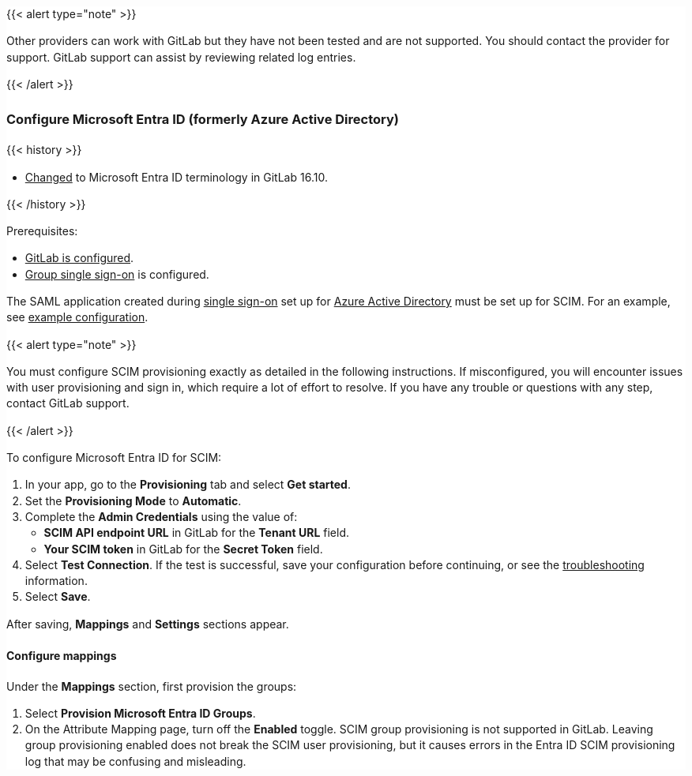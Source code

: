 {{< alert type="note" >}}

Other providers can work with GitLab but they have not been tested and are not supported. You should contact the provider for support. GitLab support can assist by reviewing related log entries.

{{< /alert >}}

### Configure Microsoft Entra ID (formerly Azure Active Directory)

{{< history >}}

- [Changed](https://gitlab.com/gitlab-org/gitlab/-/merge_requests/143146) to Microsoft Entra ID terminology in GitLab 16.10.

{{< /history >}}

Prerequisites:

- [GitLab is configured](#configure-gitlab).
- [Group single sign-on](_index.md) is configured.

The SAML application created during [single sign-on](_index.md) set up for
[Azure Active Directory](https://learn.microsoft.com/en-us/entra/identity/enterprise-apps/view-applications-portal)
must be set up for SCIM. For an example, see [example configuration](example_saml_config.md#scim-mapping).

{{< alert type="note" >}}

You must configure SCIM provisioning exactly as detailed in the following instructions. If misconfigured, you will encounter issues with user provisioning
and sign in, which require a lot of effort to resolve. If you have any trouble or questions with any step, contact GitLab support.

{{< /alert >}}

To configure Microsoft Entra ID for SCIM:

1. In your app, go to the **Provisioning** tab and select **Get started**.
1. Set the **Provisioning Mode** to **Automatic**.
1. Complete the **Admin Credentials** using the value of:
   - **SCIM API endpoint URL** in GitLab for the **Tenant URL** field.
   - **Your SCIM token** in GitLab for the **Secret Token** field.
1. Select **Test Connection**. If the test is successful, save your configuration before continuing, or see the
   [troubleshooting](troubleshooting.md) information.
1. Select **Save**.

After saving, **Mappings** and **Settings** sections appear.

#### Configure mappings

Under the **Mappings** section, first provision the groups:

1. Select **Provision Microsoft Entra ID Groups**.
1. On the Attribute Mapping page, turn off the **Enabled** toggle. SCIM group provisioning is not supported in
   GitLab. Leaving group provisioning enabled does not break the SCIM user provisioning, but it causes errors in the
   Entra ID SCIM provisioning log that may be confusing and misleading.
